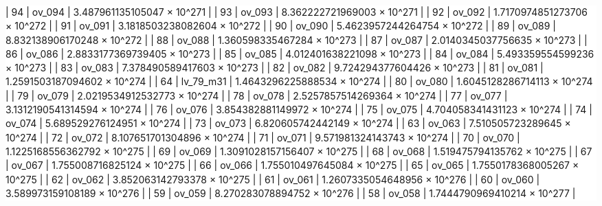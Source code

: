 | 94 | ov_094 | 3.487961135105047 × 10^271 |
| 93 | ov_093 | 8.362222721969003 × 10^271 |
| 92 | ov_092 | 1.7170974851273706 × 10^272 |
| 91 | ov_091 | 3.1818503238082604 × 10^272 |
| 90 | ov_090 | 5.4623957244264754 × 10^272 |
| 89 | ov_089 | 8.832138906170248 × 10^272 |
| 88 | ov_088 | 1.360598335467284 × 10^273 |
| 87 | ov_087 | 2.0140345037756635 × 10^273 |
| 86 | ov_086 | 2.8833177369739405 × 10^273 |
| 85 | ov_085 | 4.012401638221098 × 10^273 |
| 84 | ov_084 | 5.493359554599236 × 10^273 |
| 83 | ov_083 | 7.378490589417603 × 10^273 |
| 82 | ov_082 | 9.724294377604426 × 10^273 |
| 81 | ov_081 | 1.2591503187094602 × 10^274 |
| 64 | lv_79_m31 | 1.4643296225888534 × 10^274 |
| 80 | ov_080 | 1.6045128286714113 × 10^274 |
| 79 | ov_079 | 2.0219534912532773 × 10^274 |
| 78 | ov_078 | 2.5257857514269364 × 10^274 |
| 77 | ov_077 | 3.1312190541314594 × 10^274 |
| 76 | ov_076 | 3.854382881149972 × 10^274 |
| 75 | ov_075 | 4.704058341431123 × 10^274 |
| 74 | ov_074 | 5.689529276124951 × 10^274 |
| 73 | ov_073 | 6.820605742442149 × 10^274 |
| 63 | ov_063 | 7.510505723289645 × 10^274 |
| 72 | ov_072 | 8.107651701304896 × 10^274 |
| 71 | ov_071 | 9.571981324143743 × 10^274 |
| 70 | ov_070 | 1.1225168556362792 × 10^275 |
| 69 | ov_069 | 1.3091028157156407 × 10^275 |
| 68 | ov_068 | 1.519475794135762 × 10^275 |
| 67 | ov_067 | 1.755008716825124 × 10^275 |
| 66 | ov_066 | 1.755010497645084 × 10^275 |
| 65 | ov_065 | 1.7550178368005267 × 10^275 |
| 62 | ov_062 | 3.852063142793378 × 10^275 |
| 61 | ov_061 | 1.2607335054648956 × 10^276 |
| 60 | ov_060 | 3.589973159108189 × 10^276 |
| 59 | ov_059 | 8.270283078894752 × 10^276 |
| 58 | ov_058 | 1.7444790969410214 × 10^277 |